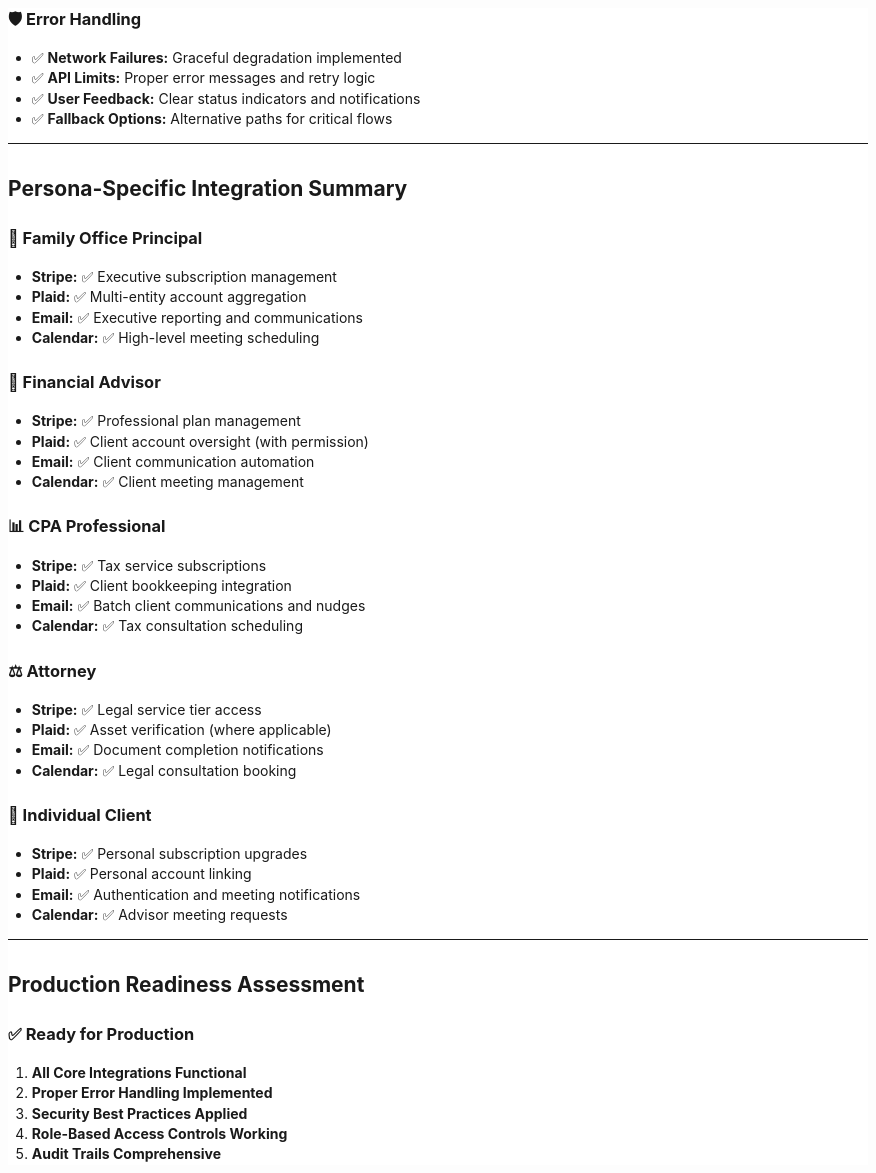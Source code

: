 ### 🛡️ Error Handling
- ✅ **Network Failures:** Graceful degradation implemented
- ✅ **API Limits:** Proper error messages and retry logic
- ✅ **User Feedback:** Clear status indicators and notifications
- ✅ **Fallback Options:** Alternative paths for critical flows

---

## Persona-Specific Integration Summary

### 👑 Family Office Principal
- **Stripe:** ✅ Executive subscription management
- **Plaid:** ✅ Multi-entity account aggregation  
- **Email:** ✅ Executive reporting and communications
- **Calendar:** ✅ High-level meeting scheduling

### 💼 Financial Advisor  
- **Stripe:** ✅ Professional plan management
- **Plaid:** ✅ Client account oversight (with permission)
- **Email:** ✅ Client communication automation
- **Calendar:** ✅ Client meeting management

### 📊 CPA Professional
- **Stripe:** ✅ Tax service subscriptions
- **Plaid:** ✅ Client bookkeeping integration
- **Email:** ✅ Batch client communications and nudges
- **Calendar:** ✅ Tax consultation scheduling

### ⚖️ Attorney
- **Stripe:** ✅ Legal service tier access
- **Plaid:** ✅ Asset verification (where applicable)
- **Email:** ✅ Document completion notifications
- **Calendar:** ✅ Legal consultation booking

### 👤 Individual Client
- **Stripe:** ✅ Personal subscription upgrades
- **Plaid:** ✅ Personal account linking
- **Email:** ✅ Authentication and meeting notifications
- **Calendar:** ✅ Advisor meeting requests

---

## Production Readiness Assessment

### ✅ Ready for Production
1. **All Core Integrations Functional**
2. **Proper Error Handling Implemented**
3. **Security Best Practices Applied**
4. **Role-Based Access Controls Working**
5. **Audit Trails Comprehensive**
